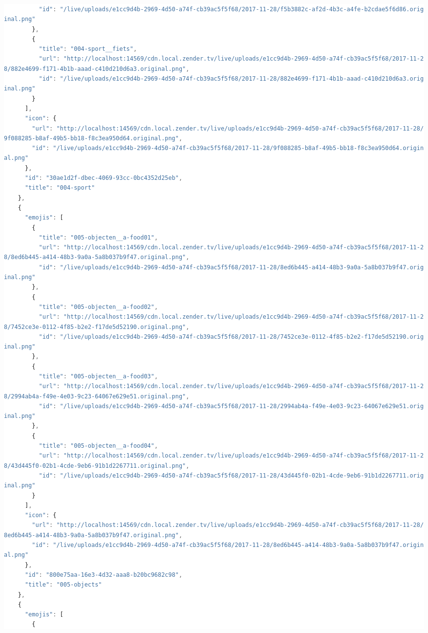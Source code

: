 ```js        
          "id": "/live/uploads/e1cc9d4b-2969-4d50-a74f-cb39ac5f5f68/2017-11-28/f5b3882c-af2d-4b3c-a4fe-b2cdae5f6d86.original.png"
        },
        {
          "title": "004-sport__fiets",
          "url": "http://localhost:14569/cdn.local.zender.tv/live/uploads/e1cc9d4b-2969-4d50-a74f-cb39ac5f5f68/2017-11-28/882e4699-f171-4b1b-aaad-c410d210d6a3.original.png",
          "id": "/live/uploads/e1cc9d4b-2969-4d50-a74f-cb39ac5f5f68/2017-11-28/882e4699-f171-4b1b-aaad-c410d210d6a3.original.png"
        }
      ],
      "icon": {
        "url": "http://localhost:14569/cdn.local.zender.tv/live/uploads/e1cc9d4b-2969-4d50-a74f-cb39ac5f5f68/2017-11-28/9f088285-b8af-49b5-bb18-f8c3ea950d64.original.png",
        "id": "/live/uploads/e1cc9d4b-2969-4d50-a74f-cb39ac5f5f68/2017-11-28/9f088285-b8af-49b5-bb18-f8c3ea950d64.original.png"
      },
      "id": "30ae1d2f-dbec-4069-93cc-0bc4352d25eb",
      "title": "004-sport"
    },
    {
      "emojis": [
        {
          "title": "005-objecten__a-food01",
          "url": "http://localhost:14569/cdn.local.zender.tv/live/uploads/e1cc9d4b-2969-4d50-a74f-cb39ac5f5f68/2017-11-28/8ed6b445-a414-48b3-9a0a-5a8b037b9f47.original.png",
          "id": "/live/uploads/e1cc9d4b-2969-4d50-a74f-cb39ac5f5f68/2017-11-28/8ed6b445-a414-48b3-9a0a-5a8b037b9f47.original.png"
        },
        {
          "title": "005-objecten__a-food02",
          "url": "http://localhost:14569/cdn.local.zender.tv/live/uploads/e1cc9d4b-2969-4d50-a74f-cb39ac5f5f68/2017-11-28/7452ce3e-0112-4f85-b2e2-f17de5d52190.original.png",
          "id": "/live/uploads/e1cc9d4b-2969-4d50-a74f-cb39ac5f5f68/2017-11-28/7452ce3e-0112-4f85-b2e2-f17de5d52190.original.png"
        },
        {
          "title": "005-objecten__a-food03",
          "url": "http://localhost:14569/cdn.local.zender.tv/live/uploads/e1cc9d4b-2969-4d50-a74f-cb39ac5f5f68/2017-11-28/2994ab4a-f49e-4e03-9c23-64067e629e51.original.png",
          "id": "/live/uploads/e1cc9d4b-2969-4d50-a74f-cb39ac5f5f68/2017-11-28/2994ab4a-f49e-4e03-9c23-64067e629e51.original.png"
        },
        {
          "title": "005-objecten__a-food04",
          "url": "http://localhost:14569/cdn.local.zender.tv/live/uploads/e1cc9d4b-2969-4d50-a74f-cb39ac5f5f68/2017-11-28/43d445f0-02b1-4cde-9eb6-91b1d2267711.original.png",
          "id": "/live/uploads/e1cc9d4b-2969-4d50-a74f-cb39ac5f5f68/2017-11-28/43d445f0-02b1-4cde-9eb6-91b1d2267711.original.png"
        }
      ],
      "icon": {
        "url": "http://localhost:14569/cdn.local.zender.tv/live/uploads/e1cc9d4b-2969-4d50-a74f-cb39ac5f5f68/2017-11-28/8ed6b445-a414-48b3-9a0a-5a8b037b9f47.original.png",
        "id": "/live/uploads/e1cc9d4b-2969-4d50-a74f-cb39ac5f5f68/2017-11-28/8ed6b445-a414-48b3-9a0a-5a8b037b9f47.original.png"
      },
      "id": "800e75aa-16e3-4d32-aaa8-b20bc9682c98",
      "title": "005-objects"
    },
    {
      "emojis": [
        {
```